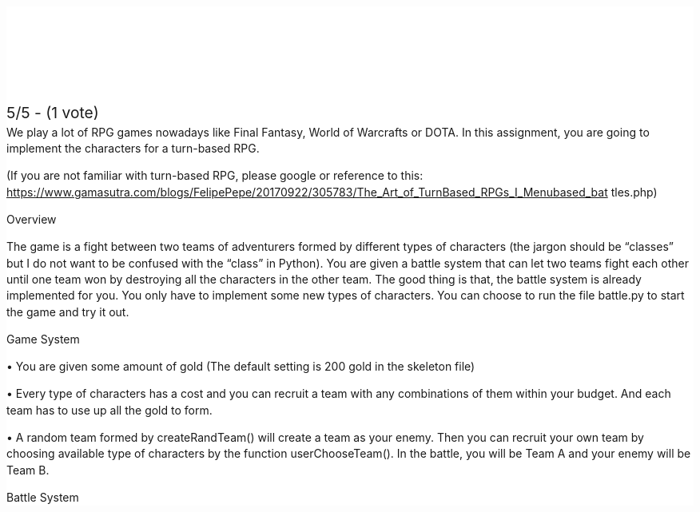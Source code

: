 <div class="kksr-stars-active" style="width: 138px;">
            <div class="kksr-star" style="padding-right: 4px">


<div class="kksr-icon" style="width: 24px; height: 24px;"></div>
        </div>
            <div class="kksr-star" style="padding-right: 4px">


<div class="kksr-icon" style="width: 24px; height: 24px;"></div>
        </div>
            <div class="kksr-star" style="padding-right: 4px">


<div class="kksr-icon" style="width: 24px; height: 24px;"></div>
        </div>
            <div class="kksr-star" style="padding-right: 4px">


<div class="kksr-icon" style="width: 24px; height: 24px;"></div>
        </div>
            <div class="kksr-star" style="padding-right: 4px">


<div class="kksr-icon" style="width: 24px; height: 24px;"></div>
        </div>
    </div>
</div>


<div class="kksr-legend" style="font-size: 19.2px;">
            5/5 - (1 vote)    </div>
    </div>
We play a lot of RPG games nowadays like Final Fantasy, World of Warcrafts or DOTA. In this assignment, you are going to implement the characters for a turn-based RPG.

(If you are not familiar with turn-based RPG, please google or reference to this: https://www.gamasutra.com/blogs/FelipePepe/20170922/305783/The_Art_of_TurnBased_RPGs_I_Menubased_bat tles.php)

Overview

The game is a fight between two teams of adventurers formed by different types of characters (the jargon should be “classes” but I do not want to be confused with the “class” in Python). You are given a battle system that can let two teams fight each other until one team won by destroying all the characters in the other team. The good thing is that, the battle system is already implemented for you. You only have to implement some new types of characters. You can choose to run the file battle.py to start the game and try it out.

Game System

• You are given some amount of gold (The default setting is 200 gold in the skeleton file)

• Every type of characters has a cost and you can recruit a team with any combinations of them within your budget. And each team has to use up all the gold to form.

• A random team formed by createRandTeam() will create a team as your enemy. Then you can recruit your own team by choosing available type of characters by the function userChooseTeam(). In the battle, you will be Team A and your enemy will be Team B.

Battle System
